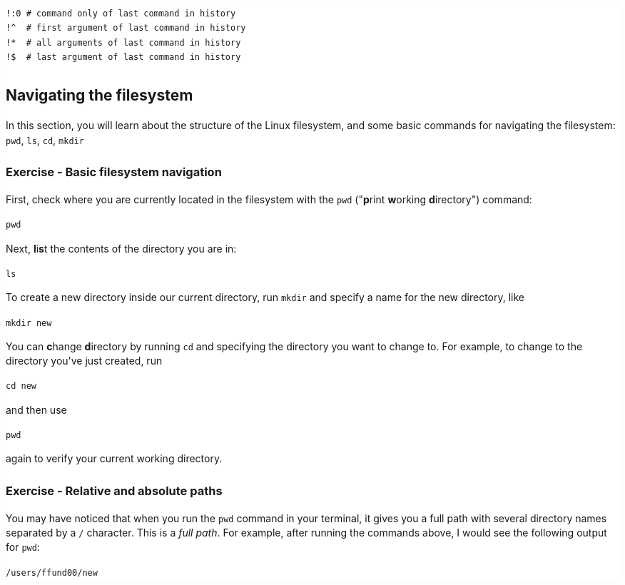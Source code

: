 ```
!:0 # command only of last command in history
!^  # first argument of last command in history
!*  # all arguments of last command in history
!$  # last argument of last command in history
```

## Navigating the filesystem


In this section, you will learn about the structure of the Linux filesystem, and some basic commands for navigating the filesystem: `pwd`, `ls`, `cd`, `mkdir`

### Exercise - Basic filesystem navigation

First, check where you are currently located in the filesystem with the `pwd`
("**p**rint **w**orking **d**irectory") command:

```
pwd
```
Next, **l**i**s**t the contents of the directory you are in:

```
ls
```

To create a new directory inside our current directory, run `mkdir` and 
specify a name for the new directory, like

```
mkdir new
```

You can **c**hange **d**irectory by running `cd` and specifying the directory
you want to change to. For example, to change to the directory you've just 
created, run

```
cd new
```

and then use 

```
pwd
```

again to verify your current working directory.


### Exercise - Relative and absolute paths

You may have noticed that when you run the `pwd` command in your terminal, it gives you 
a full path with several directory names separated by a `/` character.
This is a _full path_. For example, after running the commands above, I would see
the following output for `pwd`:

```
/users/ffund00/new
```
